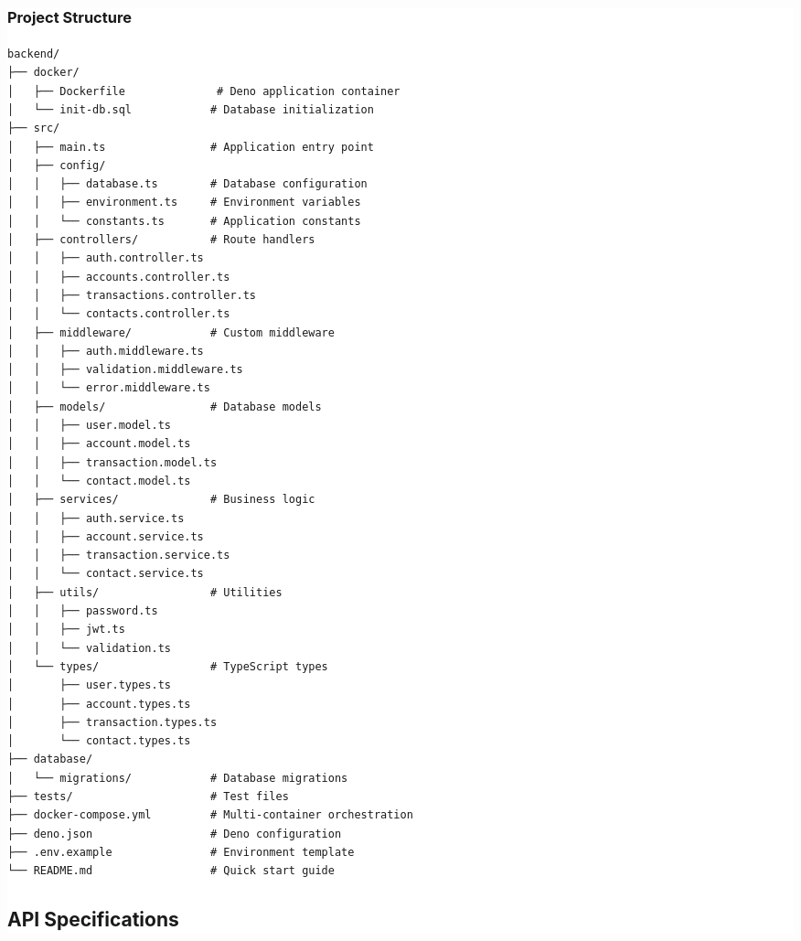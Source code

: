 ### Project Structure
```
backend/
├── docker/
│   ├── Dockerfile              # Deno application container
│   └── init-db.sql            # Database initialization
├── src/
│   ├── main.ts                # Application entry point
│   ├── config/
│   │   ├── database.ts        # Database configuration
│   │   ├── environment.ts     # Environment variables
│   │   └── constants.ts       # Application constants
│   ├── controllers/           # Route handlers
│   │   ├── auth.controller.ts
│   │   ├── accounts.controller.ts
│   │   ├── transactions.controller.ts
│   │   └── contacts.controller.ts
│   ├── middleware/            # Custom middleware
│   │   ├── auth.middleware.ts
│   │   ├── validation.middleware.ts
│   │   └── error.middleware.ts
│   ├── models/                # Database models
│   │   ├── user.model.ts
│   │   ├── account.model.ts
│   │   ├── transaction.model.ts
│   │   └── contact.model.ts
│   ├── services/              # Business logic
│   │   ├── auth.service.ts
│   │   ├── account.service.ts
│   │   ├── transaction.service.ts
│   │   └── contact.service.ts
│   ├── utils/                 # Utilities
│   │   ├── password.ts
│   │   ├── jwt.ts
│   │   └── validation.ts
│   └── types/                 # TypeScript types
│       ├── user.types.ts
│       ├── account.types.ts
│       ├── transaction.types.ts
│       └── contact.types.ts
├── database/
│   └── migrations/            # Database migrations
├── tests/                     # Test files
├── docker-compose.yml         # Multi-container orchestration
├── deno.json                  # Deno configuration
├── .env.example               # Environment template
└── README.md                  # Quick start guide
```

## API Specifications

